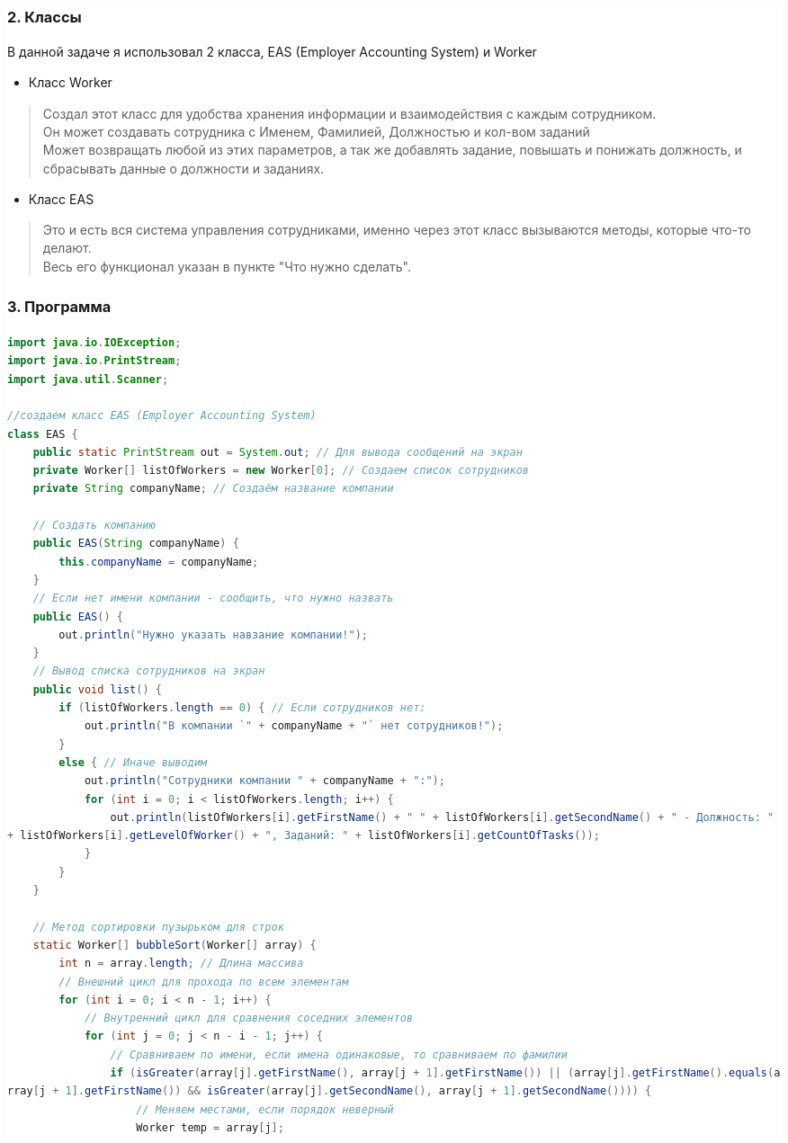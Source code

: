 ### 2. Классы

В данной задаче я использовал 2 класса, EAS (Employer Accounting System) и Worker

- Класс Worker
> Создал этот класс для удобства хранения информации и взаимодействия с каждым сотрудником. <br>
> Он может создавать сотрудника с Именем, Фамилией, Должностью и кол-вом заданий <br>
> Может возвращать любой из этих параметров, а так же добавлять задание, повышать и понижать должность, и сбрасывать данные о должности и заданиях. <br>

- Класс EAS
> Это и есть вся система управления сотрудниками, именно через этот класс вызываются методы, которые что-то делают. <br>
> Весь его функционал указан в пункте "Что нужно сделать". <br>

### 3. Программа


```java
import java.io.IOException;
import java.io.PrintStream;
import java.util.Scanner;

//создаем класс EAS (Employer Accounting System)
class EAS {
    public static PrintStream out = System.out; // Для вывода сообщений на экран
    private Worker[] listOfWorkers = new Worker[0]; // Создаем список сотрудников
    private String companyName; // Создаём название компании

    // Создать компанию
    public EAS(String companyName) {
        this.companyName = companyName;
    }
    // Если нет имени компании - сообщить, что нужно назвать
    public EAS() {
        out.println("Нужно указать навзание компании!");
    }
    // Вывод списка сотрудников на экран
    public void list() {
        if (listOfWorkers.length == 0) { // Если сотрудников нет:
            out.println("В компании `" + companyName + "` нет сотрудников!");
        }
        else { // Иначе выводим
            out.println("Сотрудники компании " + companyName + ":");
            for (int i = 0; i < listOfWorkers.length; i++) {
                out.println(listOfWorkers[i].getFirstName() + " " + listOfWorkers[i].getSecondName() + " - Должность: " + listOfWorkers[i].getLevelOfWorker() + ", Заданий: " + listOfWorkers[i].getCountOfTasks());
            }
        }
    }
    
    // Метод сортировки пузырьком для строк
    static Worker[] bubbleSort(Worker[] array) {
        int n = array.length; // Длина массива
        // Внешний цикл для прохода по всем элементам
        for (int i = 0; i < n - 1; i++) {
            // Внутренний цикл для сравнения соседних элементов
            for (int j = 0; j < n - i - 1; j++) {
                // Сравниваем по имени, если имена одинаковые, то сравниваем по фамилии
                if (isGreater(array[j].getFirstName(), array[j + 1].getFirstName()) || (array[j].getFirstName().equals(array[j + 1].getFirstName()) && isGreater(array[j].getSecondName(), array[j + 1].getSecondName()))) {
                    // Меняем местами, если порядок неверный
                    Worker temp = array[j];
```